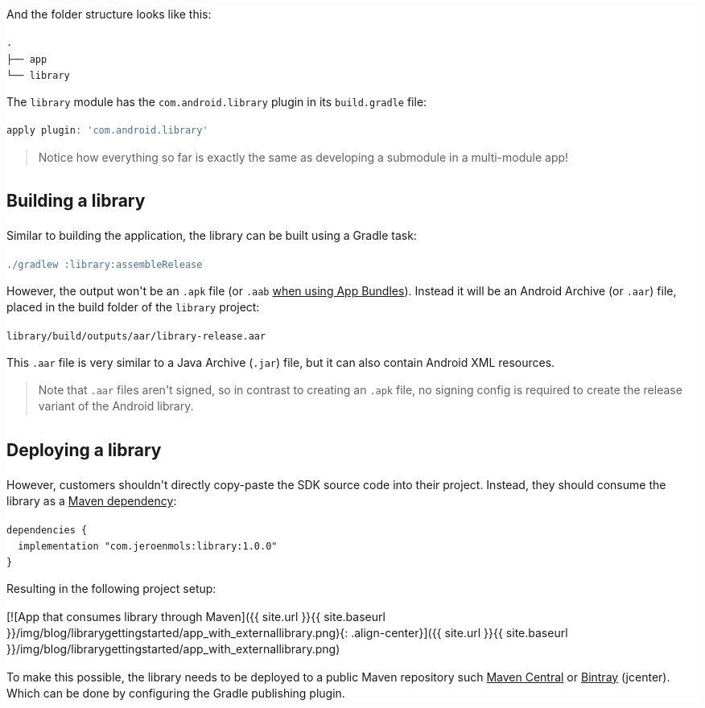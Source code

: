 And the folder structure looks like this:

```
.
├── app
└── library
```

The `library` module has the `com.android.library` plugin in its `build.gradle` file:

```groovy
apply plugin: 'com.android.library'
```

> Notice how everything so far is exactly the same as developing a submodule in a multi-module app!

## Building a library
Similar to building the application, the library can be built using a Gradle task:

```groovy
./gradlew :library:assembleRelease
```

However, the output won't be an `.apk` file (or `.aab` [when using App Bundles](https://developer.android.com/platform/technology/app-bundle)).  Instead it will be an Android Archive (or `.aar`) file, placed in the build folder of the `library` project:

```
library/build/outputs/aar/library-release.aar
```

This `.aar` file is very similar to a Java Archive (`.jar`) file, but it can also contain Android XML resources.

> Note that `.aar` files aren't signed, so in contrast to creating an `.apk` file, no signing config is required to create the release variant of the Android library.

## Deploying a library
However, customers shouldn't directly copy-paste the SDK source code into their project. Instead, they should consume the library as a [Maven dependency](https://maven.apache.org/guides/introduction/introduction-to-dependency-mechanism.html):

```xml
dependencies {
  implementation "com.jeroenmols:library:1.0.0"
}
```

Resulting in the following project setup:

[![App that consumes library through Maven]({{ site.url }}{{ site.baseurl }}/img/blog/librarygettingstarted/app_with_externallibrary.png){: .align-center}]({{ site.url }}{{ site.baseurl }}/img/blog/librarygettingstarted/app_with_externallibrary.png)

To make this possible, the library needs to be deployed to a public Maven repository such [Maven Central](https://search.maven.org/) or [Bintray](https://bintray.com/) (jcenter). Which can be done by configuring the Gradle publishing plugin.
